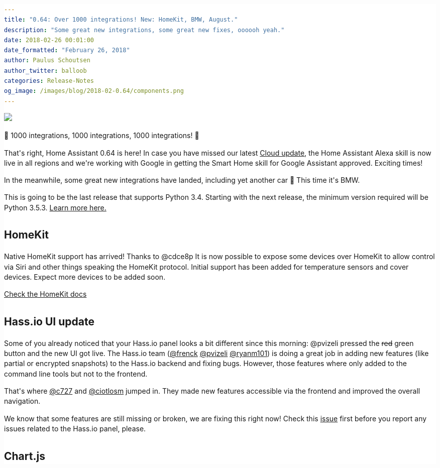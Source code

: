 ```yaml
---
title: "0.64: Over 1000 integrations! New: HomeKit, BMW, August."
description: "Some great new integrations, some great new fixes, oooooh yeah."
date: 2018-02-26 00:01:00
date_formatted: "February 26, 2018"
author: Paulus Schoutsen
author_twitter: balloob
categories: Release-Notes
og_image: /images/blog/2018-02-0.64/components.png
---
```


<a href='/components/#version/0.64'><img src='/images/blog/2018-02-0.64/components.png' style='border: 0;box-shadow: none;'></a>

🎉 1000 integrations, 1000 integrations, 1000 integrations! 🎉

That's right, Home Assistant 0.64 is here! In case you have missed our latest [Cloud update](/blog/2018/02/19/cloud-update/), the Home Assistant Alexa skill is now live in all regions and we're working with Google in getting the Smart Home skill for Google Assistant approved. Exciting times!

In the meanwhile, some great new integrations have landed, including yet another car 🚗 This time it's BMW.

This is going to be the last release that supports Python 3.4. Starting with the next release, the minimum version required will be Python 3.5.3. [Learn more here.](/blog/2017/10/06/deprecating-python-3.4-support/)

## HomeKit

Native HomeKit support has arrived! Thanks to @cdce8p It is now possible to expose some devices over HomeKit to allow control via Siri and other things speaking the HomeKit protocol. Initial support has been added for temperature sensors and cover devices. Expect more devices to be added soon.

[Check the HomeKit docs][HomeKit docs]

## Hass.io UI update

Some of you already noticed that your Hass.io panel looks a bit different since this morning: @pvizeli pressed the ~~red~~ green button and the new UI got live. The Hass.io team ([@frenck] [@pvizeli] [@ryanm101]) is doing a great job in adding new features (like partial or encrypted snapshots) to the Hass.io backend and fixing bugs. However, those features where only added to the command line tools but not to the frontend.

That's where [@c727] and [@ciotlosm] jumped in. They made new features accessible via the frontend and improved the overall navigation.

We know that some features are still missing or broken, we are fixing this right now! Check this [issue](https://github.com/home-assistant/home-assistant-polymer/issues/912) first before you report any issues related to the Hass.io panel, please.

## Chart.js


[#11124]: https://github.com/home-assistant/home-assistant/pull/11124
[#11129]: https://github.com/home-assistant/home-assistant/pull/11129
[#11165]: https://github.com/home-assistant/home-assistant/pull/11165
[#11450]: https://github.com/home-assistant/home-assistant/pull/11450
[#11491]: https://github.com/home-assistant/home-assistant/pull/11491
[#11555]: https://github.com/home-assistant/home-assistant/pull/11555
[#11630]: https://github.com/home-assistant/home-assistant/pull/11630
[#11683]: https://github.com/home-assistant/home-assistant/pull/11683
[#11862]: https://github.com/home-assistant/home-assistant/pull/11862
[#12004]: https://github.com/home-assistant/home-assistant/pull/12004
[#12079]: https://github.com/home-assistant/home-assistant/pull/12079
[#12126]: https://github.com/home-assistant/home-assistant/pull/12126
[#12151]: https://github.com/home-assistant/home-assistant/pull/12151
[#12181]: https://github.com/home-assistant/home-assistant/pull/12181
[#12201]: https://github.com/home-assistant/home-assistant/pull/12201
[#12208]: https://github.com/home-assistant/home-assistant/pull/12208
[#12211]: https://github.com/home-assistant/home-assistant/pull/12211
[#12252]: https://github.com/home-assistant/home-assistant/pull/12252
[#12262]: https://github.com/home-assistant/home-assistant/pull/12262
[#12264]: https://github.com/home-assistant/home-assistant/pull/12264
[#12266]: https://github.com/home-assistant/home-assistant/pull/12266
[#12268]: https://github.com/home-assistant/home-assistant/pull/12268
[#12271]: https://github.com/home-assistant/home-assistant/pull/12271
[#12274]: https://github.com/home-assistant/home-assistant/pull/12274
[#12277]: https://github.com/home-assistant/home-assistant/pull/12277
[#12279]: https://github.com/home-assistant/home-assistant/pull/12279
[#12280]: https://github.com/home-assistant/home-assistant/pull/12280
[#12281]: https://github.com/home-assistant/home-assistant/pull/12281
[#12283]: https://github.com/home-assistant/home-assistant/pull/12283
[#12290]: https://github.com/home-assistant/home-assistant/pull/12290
[#12291]: https://github.com/home-assistant/home-assistant/pull/12291
[#12294]: https://github.com/home-assistant/home-assistant/pull/12294
[#12295]: https://github.com/home-assistant/home-assistant/pull/12295
[#12296]: https://github.com/home-assistant/home-assistant/pull/12296
[#12307]: https://github.com/home-assistant/home-assistant/pull/12307
[#12315]: https://github.com/home-assistant/home-assistant/pull/12315
[#12316]: https://github.com/home-assistant/home-assistant/pull/12316
[#12319]: https://github.com/home-assistant/home-assistant/pull/12319
[#12322]: https://github.com/home-assistant/home-assistant/pull/12322
[#12329]: https://github.com/home-assistant/home-assistant/pull/12329
[#12331]: https://github.com/home-assistant/home-assistant/pull/12331
[#12333]: https://github.com/home-assistant/home-assistant/pull/12333
[#12335]: https://github.com/home-assistant/home-assistant/pull/12335
[#12338]: https://github.com/home-assistant/home-assistant/pull/12338
[#12343]: https://github.com/home-assistant/home-assistant/pull/12343
[#12344]: https://github.com/home-assistant/home-assistant/pull/12344
[#12347]: https://github.com/home-assistant/home-assistant/pull/12347
[#12348]: https://github.com/home-assistant/home-assistant/pull/12348
[#12352]: https://github.com/home-assistant/home-assistant/pull/12352
[#12354]: https://github.com/home-assistant/home-assistant/pull/12354
[#12356]: https://github.com/home-assistant/home-assistant/pull/12356
[#12359]: https://github.com/home-assistant/home-assistant/pull/12359
[#12360]: https://github.com/home-assistant/home-assistant/pull/12360
[#12361]: https://github.com/home-assistant/home-assistant/pull/12361
[#12362]: https://github.com/home-assistant/home-assistant/pull/12362
[#12365]: https://github.com/home-assistant/home-assistant/pull/12365
[#12370]: https://github.com/home-assistant/home-assistant/pull/12370
[#12372]: https://github.com/home-assistant/home-assistant/pull/12372
[#12377]: https://github.com/home-assistant/home-assistant/pull/12377
[#12378]: https://github.com/home-assistant/home-assistant/pull/12378
[#12379]: https://github.com/home-assistant/home-assistant/pull/12379
[#12383]: https://github.com/home-assistant/home-assistant/pull/12383
[#12385]: https://github.com/home-assistant/home-assistant/pull/12385
[#12390]: https://github.com/home-assistant/home-assistant/pull/12390
[#12391]: https://github.com/home-assistant/home-assistant/pull/12391
[#12401]: https://github.com/home-assistant/home-assistant/pull/12401
[#12404]: https://github.com/home-assistant/home-assistant/pull/12404
[#12408]: https://github.com/home-assistant/home-assistant/pull/12408
[#12409]: https://github.com/home-assistant/home-assistant/pull/12409
[#12411]: https://github.com/home-assistant/home-assistant/pull/12411
[#12412]: https://github.com/home-assistant/home-assistant/pull/12412
[#12420]: https://github.com/home-assistant/home-assistant/pull/12420
[#12424]: https://github.com/home-assistant/home-assistant/pull/12424
[#12427]: https://github.com/home-assistant/home-assistant/pull/12427
[#12428]: https://github.com/home-assistant/home-assistant/pull/12428
[#12432]: https://github.com/home-assistant/home-assistant/pull/12432
[#12440]: https://github.com/home-assistant/home-assistant/pull/12440
[#12446]: https://github.com/home-assistant/home-assistant/pull/12446
[#12451]: https://github.com/home-assistant/home-assistant/pull/12451
[#12454]: https://github.com/home-assistant/home-assistant/pull/12454
[#12457]: https://github.com/home-assistant/home-assistant/pull/12457
[#12460]: https://github.com/home-assistant/home-assistant/pull/12460
[#12463]: https://github.com/home-assistant/home-assistant/pull/12463
[#12464]: https://github.com/home-assistant/home-assistant/pull/12464
[#12465]: https://github.com/home-assistant/home-assistant/pull/12465
[#12467]: https://github.com/home-assistant/home-assistant/pull/12467
[#12469]: https://github.com/home-assistant/home-assistant/pull/12469
[#12474]: https://github.com/home-assistant/home-assistant/pull/12474
[#12475]: https://github.com/home-assistant/home-assistant/pull/12475
[#12477]: https://github.com/home-assistant/home-assistant/pull/12477
[#12478]: https://github.com/home-assistant/home-assistant/pull/12478
[#12480]: https://github.com/home-assistant/home-assistant/pull/12480
[#12481]: https://github.com/home-assistant/home-assistant/pull/12481
[#12486]: https://github.com/home-assistant/home-assistant/pull/12486
[#12488]: https://github.com/home-assistant/home-assistant/pull/12488
[#12492]: https://github.com/home-assistant/home-assistant/pull/12492
[#12494]: https://github.com/home-assistant/home-assistant/pull/12494
[#12495]: https://github.com/home-assistant/home-assistant/pull/12495
[#12496]: https://github.com/home-assistant/home-assistant/pull/12496
[#12498]: https://github.com/home-assistant/home-assistant/pull/12498
[#12503]: https://github.com/home-assistant/home-assistant/pull/12503
[#12510]: https://github.com/home-assistant/home-assistant/pull/12510
[#12513]: https://github.com/home-assistant/home-assistant/pull/12513
[#12518]: https://github.com/home-assistant/home-assistant/pull/12518
[#12519]: https://github.com/home-assistant/home-assistant/pull/12519
[#12525]: https://github.com/home-assistant/home-assistant/pull/12525
[#12535]: https://github.com/home-assistant/home-assistant/pull/12535
[#12536]: https://github.com/home-assistant/home-assistant/pull/12536
[#12537]: https://github.com/home-assistant/home-assistant/pull/12537
[#12538]: https://github.com/home-assistant/home-assistant/pull/12538
[#12540]: https://github.com/home-assistant/home-assistant/pull/12540
[#12548]: https://github.com/home-assistant/home-assistant/pull/12548
[#12550]: https://github.com/home-assistant/home-assistant/pull/12550
[#12552]: https://github.com/home-assistant/home-assistant/pull/12552
[#12556]: https://github.com/home-assistant/home-assistant/pull/12556
[#12558]: https://github.com/home-assistant/home-assistant/pull/12558
[#12561]: https://github.com/home-assistant/home-assistant/pull/12561
[#12562]: https://github.com/home-assistant/home-assistant/pull/12562
[#12566]: https://github.com/home-assistant/home-assistant/pull/12566
[#12567]: https://github.com/home-assistant/home-assistant/pull/12567
[#12569]: https://github.com/home-assistant/home-assistant/pull/12569
[#12571]: https://github.com/home-assistant/home-assistant/pull/12571
[#12574]: https://github.com/home-assistant/home-assistant/pull/12574
[#12580]: https://github.com/home-assistant/home-assistant/pull/12580
[#12581]: https://github.com/home-assistant/home-assistant/pull/12581
[#12582]: https://github.com/home-assistant/home-assistant/pull/12582
[#12586]: https://github.com/home-assistant/home-assistant/pull/12586
[#12587]: https://github.com/home-assistant/home-assistant/pull/12587
[#12588]: https://github.com/home-assistant/home-assistant/pull/12588
[#12595]: https://github.com/home-assistant/home-assistant/pull/12595
[#12598]: https://github.com/home-assistant/home-assistant/pull/12598
[#12600]: https://github.com/home-assistant/home-assistant/pull/12600
[#12602]: https://github.com/home-assistant/home-assistant/pull/12602
[#12608]: https://github.com/home-assistant/home-assistant/pull/12608
[#12611]: https://github.com/home-assistant/home-assistant/pull/12611
[#12613]: https://github.com/home-assistant/home-assistant/pull/12613
[#12615]: https://github.com/home-assistant/home-assistant/pull/12615
[#12617]: https://github.com/home-assistant/home-assistant/pull/12617
[#12625]: https://github.com/home-assistant/home-assistant/pull/12625
[#12632]: https://github.com/home-assistant/home-assistant/pull/12632
[#12669]: https://github.com/home-assistant/home-assistant/pull/12669
[@ChristianKuehnel]: https://github.com/ChristianKuehnel
[@FrederikBolding]: https://github.com/FrederikBolding
[@Julius2342]: https://github.com/Julius2342
[@Kane610]: https://github.com/Kane610
[@NovapaX]: https://github.com/NovapaX
[@OttoWinter]: https://github.com/OttoWinter
[@OverloadUT]: https://github.com/OverloadUT
[@PhilRW]: https://github.com/PhilRW
[@ReneNulschDE]: https://github.com/ReneNulschDE
[@abmantis]: https://github.com/abmantis
[@amelchio]: https://github.com/amelchio
[@aprasanna]: https://github.com/aprasanna
[@armills]: https://github.com/armills
[@bachya]: https://github.com/bachya
[@thijsdejong]: https://github.com/thijsdejong
[@balloob]: https://github.com/balloob
[@bottomquark]: https://github.com/bottomquark
[@cdce8p]: https://github.com/cdce8p
[@cmsimike]: https://github.com/cmsimike
[@d0ugal]: https://github.com/d0ugal
[@danielhiversen]: https://github.com/danielhiversen
[@dgomes]: https://github.com/dgomes
[@elupus]: https://github.com/elupus
[@fabaff]: https://github.com/fabaff
[@simse]: https://github.com/simse
[@gerard33]: https://github.com/gerard33
[@happyleavesaoc]: https://github.com/happyleavesaoc
[@hmn]: https://github.com/hmn
[@igorbernstein2]: https://github.com/igorbernstein2
[@jcconnell]: https://github.com/jcconnell
[@jeradM]: https://github.com/jeradM
[@jeremydk]: https://github.com/jeremydk
[@jesserockz]: https://github.com/jesserockz
[@karlkar]: https://github.com/karlkar
[@kellerza]: https://github.com/kellerza
[@kennedyshead]: https://github.com/kennedyshead
[@lucasweb78]: https://github.com/lucasweb78
[@matt2005]: https://github.com/matt2005
[@matthewcky2k]: https://github.com/matthewcky2k
[@mikeodr]: https://github.com/mikeodr
[@mjj4791]: https://github.com/mjj4791
[@neffs]: https://github.com/neffs
[@patrik3k]: https://github.com/patrik3k
[@pvizeli]: https://github.com/pvizeli
[@rcloran]: https://github.com/rcloran
[@robmarkcole]: https://github.com/robmarkcole
[@rubenverhoef]: https://github.com/rubenverhoef
[@rytilahti]: https://github.com/rytilahti
[@scarface-4711]: https://github.com/scarface-4711
[@sjvc]: https://github.com/sjvc
[@snjoetw]: https://github.com/snjoetw
[@swbradshaw]: https://github.com/swbradshaw
[@syssi]: https://github.com/syssi
[@tabakhase]: https://github.com/tabakhase
[@thrawnarn]: https://github.com/thrawnarn
[@tinloaf]: https://github.com/tinloaf
[@trisk]: https://github.com/trisk
[@tschmidty69]: https://github.com/tschmidty69
[@ttroy50]: https://github.com/ttroy50
[@zhelev]: https://github.com/zhelev
[@fanthos]: https://github.com/fanthos
[@c727]: https://github.com/c727
[@ciotlosm]: https://github.com/ciotlosm
[@frenck]: https://github.com/frenck
[@pvizeli]: https://github.com/pvizeli
[@ryanm101]: https://github.com/ryanm101
[alexa docs]: /components/alexa/
[august docs]: /components/august/
[binary_sensor.august docs]: /components/binary_sensor.august/
[binary_sensor.bloomsky docs]: /components/binary_sensor.bloomsky/
[binary_sensor.deconz docs]: /components/binary_sensor.deconz/
[binary_sensor.knx docs]: /components/binary_sensor.knx/
[bmw_connected_drive docs]: /components/bmw_connected_drive/
[calendar.caldav docs]: /components/calendar.caldav/
[camera.august docs]: /components/camera.august/
[camera.bloomsky docs]: /components/bloomsky/#camera
[camera.doorbird docs]: /components/camera.doorbird/
[camera.onvif docs]: /components/camera.onvif/
[camera.rpi_camera docs]: /components/camera.rpi_camera/
[climate.eq3btsmart docs]: /components/climate.eq3btsmart/
[climate.knx docs]: /components/climate.knx/
[climate.melissa docs]: /components/climate.melissa/
[cloud docs]: /components/cloud/
[config docs]: /components/config/
[conversation docs]: /components/conversation/
[cover.knx docs]: /components/cover.knx/
[cover.opengarage docs]: /components/cover.opengarage/
[deconz docs]: /components/deconz/
[device_tracker.asuswrt docs]: /components/device_tracker.asuswrt/
[device_tracker.automatic docs]: /components/device_tracker.automatic/
[device_tracker.bmw_connected_drive docs]: /components/device_tracker.bmw_connected_drive/
[device_tracker.nmap_tracker docs]: /components/device_tracker.nmap_tracker/
[device_tracker.unifi docs]: /components/device_tracker.unifi/
[fan.xiaomi_miio docs]: /components/fan.xiaomi_miio/
[frontend docs]: /components/frontend/
[google_assistant docs]: /components/google_assistant/
[hassio docs]: /components/hassio/
[history docs]: /components/history/
[homekit docs]: /components/homekit/
[homekit.accessories docs]: /components/homekit.accessories/
[homekit.const docs]: /components/homekit.const/
[homekit.covers docs]: /components/homekit.covers/
[homekit.sensors docs]: /components/homekit.sensors/
[http docs]: /components/http/
[input_datetime docs]: /components/input_datetime/
[isy994 docs]: /components/isy994/
[knx docs]: /components/knx/
[light.deconz docs]: /components/light.deconz/
[light.iglo docs]: /components/light.iglo/
[light.knx docs]: /components/light.knx/
[light.limitlessled docs]: /components/light.limitlessled/
[light.xiaomi_miio docs]: /components/light.xiaomi_miio/
[lock.august docs]: /components/lock.august/
[lock.zwave docs]: /components/lock.zwave/
[logbook docs]: /components/logbook/
[media_extractor docs]: /components/media_extractor/
[media_player.bluesound docs]: /components/media_player.bluesound/
[media_player.braviatv_psk docs]: /components/media_player.braviatv_psk/
[media_player.cast docs]: /components/media_player.cast/
[media_player.denonavr docs]: /components/media_player.denonavr/
[media_player.frontier_silicon docs]: /components/media_player.frontier_silicon/
[media_player.panasonic_viera docs]: /components/media_player.panasonic_viera/
[media_player.sonos docs]: /components/media_player.sonos/
[media_player.xiaomi_tv docs]: /components/media_player.xiaomi_tv/
[melissa docs]: /components/melissa/
[mqtt docs]: /components/mqtt/
[mqtt_eventstream docs]: /components/mqtt_eventstream/
[notify.html5 docs]: /components/notify.html5/
[notify.knx docs]: /components/notify.knx/
[notify.lametric docs]: /components/notify.lametric/
[panel_iframe docs]: /components/panel_iframe/
[remote.xiaomi_miio docs]: /components/remote.xiaomi_miio/
[scene docs]: /components/scene/
[sensor.airvisual docs]: /components/sensor.airvisual/
[sensor.alpha_vantage docs]: /components/sensor.alpha_vantage/
[sensor.bloomsky docs]: /components/bloomsky/#sensor
[sensor.bmw_connected_drive docs]: /components/sensor.bmw_connected_drive/
[sensor.buienradar docs]: /components/sensor.buienradar/
[sensor.deconz docs]: /components/sensor.deconz/
[sensor.fastdotcom docs]: /components/sensor.fastdotcom/
[sensor.filesize docs]: /components/sensor.filesize/
[sensor.folder docs]: /components/sensor.folder/
[sensor.knx docs]: /components/sensor.knx/
[sensor.pollen docs]: /components/sensor.pollen/
[sensor.rfxtrx docs]: /components/sensor.rfxtrx/
[sensor.sabnzbd docs]: /components/sensor.sabnzbd/
[sensor.sma docs]: /components/sensor.sma/
[sensor.smappee docs]: /components/sensor.smappee/
[sensor.speedtest docs]: /components/sensor.speedtest/
[sensor.spotcrime docs]: /components/sensor.spotcrime/
[sensor.startca docs]: /components/sensor.startca/
[sensor.template docs]: /components/sensor.template/
[sensor.tibber docs]: /components/sensor.tibber/
[sensor.wunderground docs]: /components/sensor.wunderground/
[sensor.zha docs]: /components/sensor.zha/
[shopping_list docs]: /components/shopping_list/
[smappee docs]: /components/smappee/
[switch.knx docs]: /components/switch.knx/
[switch.rainmachine docs]: /components/switch.rainmachine/
[switch.smappee docs]: /components/switch.smappee/
[switch.xiaomi_miio docs]: /components/switch.xiaomi_miio/
[tahoma docs]: /components/tahoma/
[telegram_bot docs]: /components/telegram_bot/
[usps docs]: /components/usps/
[vacuum.xiaomi_miio docs]: /components/vacuum.xiaomi_miio/
[vera docs]: /components/vera/
[weather.buienradar docs]: /components/weather.buienradar/
[weblink docs]: /components/weblink/
[xiaomi_aqara docs]: /components/xiaomi_aqara/
[zha docs]: /components/zha/
[#12635]: https://github.com/home-assistant/home-assistant/pull/12635
[#12645]: https://github.com/home-assistant/home-assistant/pull/12645
[#12657]: https://github.com/home-assistant/home-assistant/pull/12657
[#12679]: https://github.com/home-assistant/home-assistant/pull/12679
[#12685]: https://github.com/home-assistant/home-assistant/pull/12685
[#12687]: https://github.com/home-assistant/home-assistant/pull/12687
[#12691]: https://github.com/home-assistant/home-assistant/pull/12691
[#12711]: https://github.com/home-assistant/home-assistant/pull/12711
[#12715]: https://github.com/home-assistant/home-assistant/pull/12715
[#12719]: https://github.com/home-assistant/home-assistant/pull/12719
[#12726]: https://github.com/home-assistant/home-assistant/pull/12726
[#12729]: https://github.com/home-assistant/home-assistant/pull/12729
[#12737]: https://github.com/home-assistant/home-assistant/pull/12737
[@ChristianKuehnel]: https://github.com/ChristianKuehnel
[@NovapaX]: https://github.com/NovapaX
[@OttoWinter]: https://github.com/OttoWinter
[@amelchio]: https://github.com/amelchio
[@aronsky]: https://github.com/aronsky
[@balloob]: https://github.com/balloob
[@jesserockz]: https://github.com/jesserockz
[@kellerza]: https://github.com/kellerza
[@pvizeli]: https://github.com/pvizeli
[@scarface-4711]: https://github.com/scarface-4711
[@tumik]: https://github.com/tumik
[@fanthos]: https://github.com/fanthos
[@PhilRW]: https://github.com/PhilRW
[binary_sensor.deconz docs]: /components/binary_sensor.deconz/
[deconz docs]: /components/deconz/
[light.iglo docs]: /components/light.iglo/
[media_player.cast docs]: /components/media_player.cast/
[media_player.denonavr docs]: /components/media_player.denonavr/
[mysensors docs]: /components/mysensors/
[remote.harmony docs]: /components/remote.harmony/
[sensor.alpha_vantage docs]: /components/sensor.alpha_vantage/
[tahoma docs]: /components/tahoma/
[vacuum.roomba docs]: /components/vacuum.roomba/
[zha docs]: /components/zha/
[#12759]: https://github.com/home-assistant/home-assistant/pull/12759
[#12762]: https://github.com/home-assistant/home-assistant/pull/12762
[#12764]: https://github.com/home-assistant/home-assistant/pull/12764
[#12767]: https://github.com/home-assistant/home-assistant/pull/12767
[#12769]: https://github.com/home-assistant/home-assistant/pull/12769
[#12789]: https://github.com/home-assistant/home-assistant/pull/12789
[#12790]: https://github.com/home-assistant/home-assistant/pull/12790
[#12796]: https://github.com/home-assistant/home-assistant/pull/12796
[#12799]: https://github.com/home-assistant/home-assistant/pull/12799
[@ChristianKuehnel]: https://github.com/ChristianKuehnel
[@amelchio]: https://github.com/amelchio
[@bachya]: https://github.com/bachya
[@basschipper]: https://github.com/basschipper
[@happyleavesaoc]: https://github.com/happyleavesaoc
[@ryanm101]: https://github.com/ryanm101
[@uchagani]: https://github.com/uchagani
[binary_sensor.rfxtrx docs]: /components/binary_sensor.rfxtrx/
[bmw_connected_drive docs]: /components/bmw_connected_drive/
[logbook docs]: /components/logbook/
[media_player.plex docs]: /components/media_player.plex/
[media_player.samsungtv docs]: /components/media_player.samsungtv/
[media_player.sonos docs]: /components/media_player.sonos/
[sensor.pollen docs]: /components/sensor.pollen/
[#12810]: https://github.com/home-assistant/home-assistant/pull/12810
[#12837]: https://github.com/home-assistant/home-assistant/pull/12837
[#12840]: https://github.com/home-assistant/home-assistant/pull/12840
[#12845]: https://github.com/home-assistant/home-assistant/pull/12845
[@andrey-git]: https://github.com/andrey-git
[@balloob]: https://github.com/balloob
[@kellerza]: https://github.com/kellerza
[climate.sensibo docs]: /components/climate.sensibo/
[cloud docs]: /components/cloud/
[hue docs]: /components/hue/